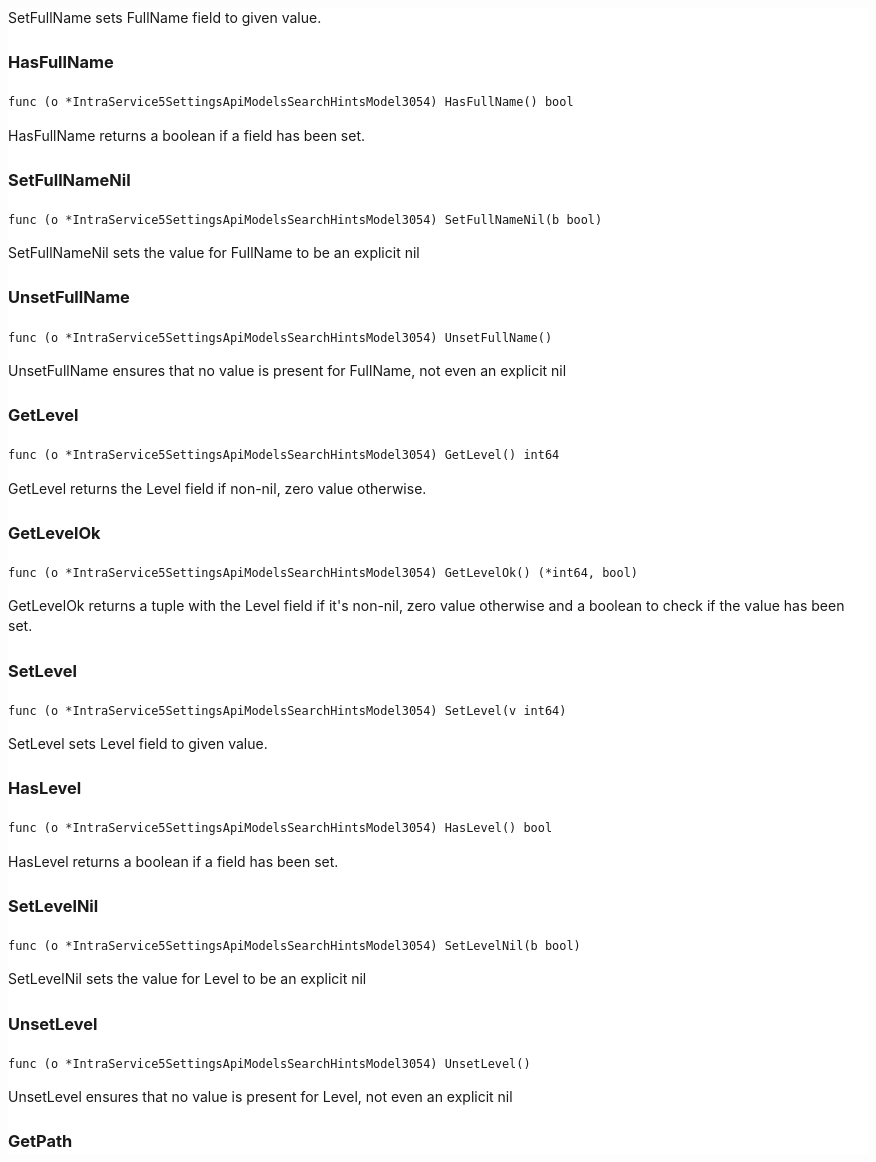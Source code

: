 SetFullName sets FullName field to given value.

### HasFullName

`func (o *IntraService5SettingsApiModelsSearchHintsModel3054) HasFullName() bool`

HasFullName returns a boolean if a field has been set.

### SetFullNameNil

`func (o *IntraService5SettingsApiModelsSearchHintsModel3054) SetFullNameNil(b bool)`

 SetFullNameNil sets the value for FullName to be an explicit nil

### UnsetFullName
`func (o *IntraService5SettingsApiModelsSearchHintsModel3054) UnsetFullName()`

UnsetFullName ensures that no value is present for FullName, not even an explicit nil
### GetLevel

`func (o *IntraService5SettingsApiModelsSearchHintsModel3054) GetLevel() int64`

GetLevel returns the Level field if non-nil, zero value otherwise.

### GetLevelOk

`func (o *IntraService5SettingsApiModelsSearchHintsModel3054) GetLevelOk() (*int64, bool)`

GetLevelOk returns a tuple with the Level field if it's non-nil, zero value otherwise
and a boolean to check if the value has been set.

### SetLevel

`func (o *IntraService5SettingsApiModelsSearchHintsModel3054) SetLevel(v int64)`

SetLevel sets Level field to given value.

### HasLevel

`func (o *IntraService5SettingsApiModelsSearchHintsModel3054) HasLevel() bool`

HasLevel returns a boolean if a field has been set.

### SetLevelNil

`func (o *IntraService5SettingsApiModelsSearchHintsModel3054) SetLevelNil(b bool)`

 SetLevelNil sets the value for Level to be an explicit nil

### UnsetLevel
`func (o *IntraService5SettingsApiModelsSearchHintsModel3054) UnsetLevel()`

UnsetLevel ensures that no value is present for Level, not even an explicit nil
### GetPath
